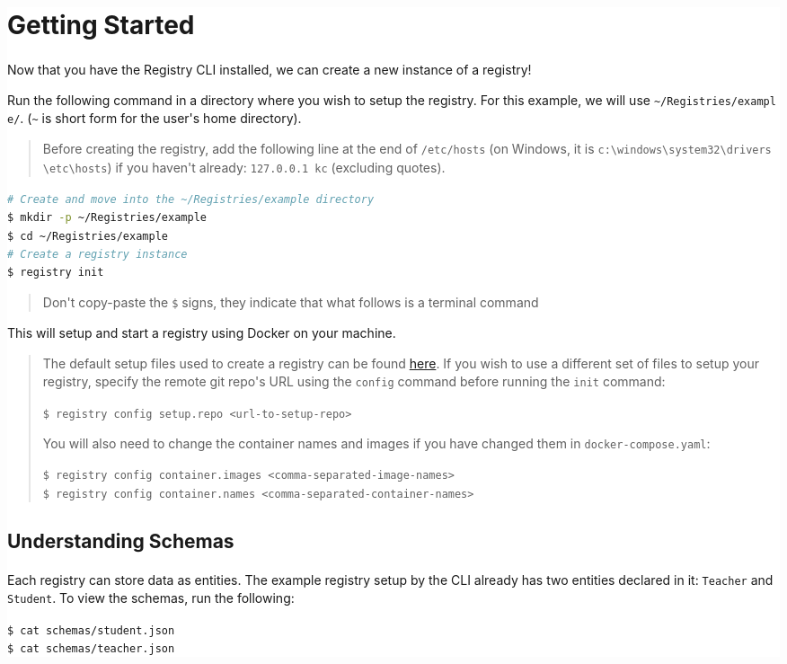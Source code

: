 # Getting Started

Now that you have the Registry CLI installed, we can create a new instance of a
registry!

Run the following command in a directory where you wish to setup the registry.
For this example, we will use `~/Registries/example/`. (`~` is short form for
the user's home directory).

> Before creating the registry, add the following line at the end of
> `/etc/hosts` (on Windows, it is `c:\windows\system32\drivers\etc\hosts`) if
> you haven't already: `127.0.0.1 kc` (excluding quotes).

```sh
# Create and move into the ~/Registries/example directory
$ mkdir -p ~/Registries/example
$ cd ~/Registries/example
# Create a registry instance
$ registry init
```

> Don't copy-paste the `$` signs, they indicate that what follows is a terminal
> command

This will setup and start a registry using Docker on your machine.

> The default setup files used to create a registry can be found
> [here](https://github.com/gamemaker1/registry-setup-files). If you wish to use
> a different set of files to setup your registry, specify the remote git repo's
> URL using the `config` command before running the `init` command:
>
> ```
> $ registry config setup.repo <url-to-setup-repo>
> ```
>
> You will also need to change the container names and images if you have
> changed them in `docker-compose.yaml`:
>
> ```
> $ registry config container.images <comma-separated-image-names>
> $ registry config container.names <comma-separated-container-names>
> ```

## Understanding Schemas

Each registry can store data as entities. The example registry setup by the CLI
already has two entities declared in it: `Teacher` and `Student`. To view the
schemas, run the following:

```sh
$ cat schemas/student.json
$ cat schemas/teacher.json
```
